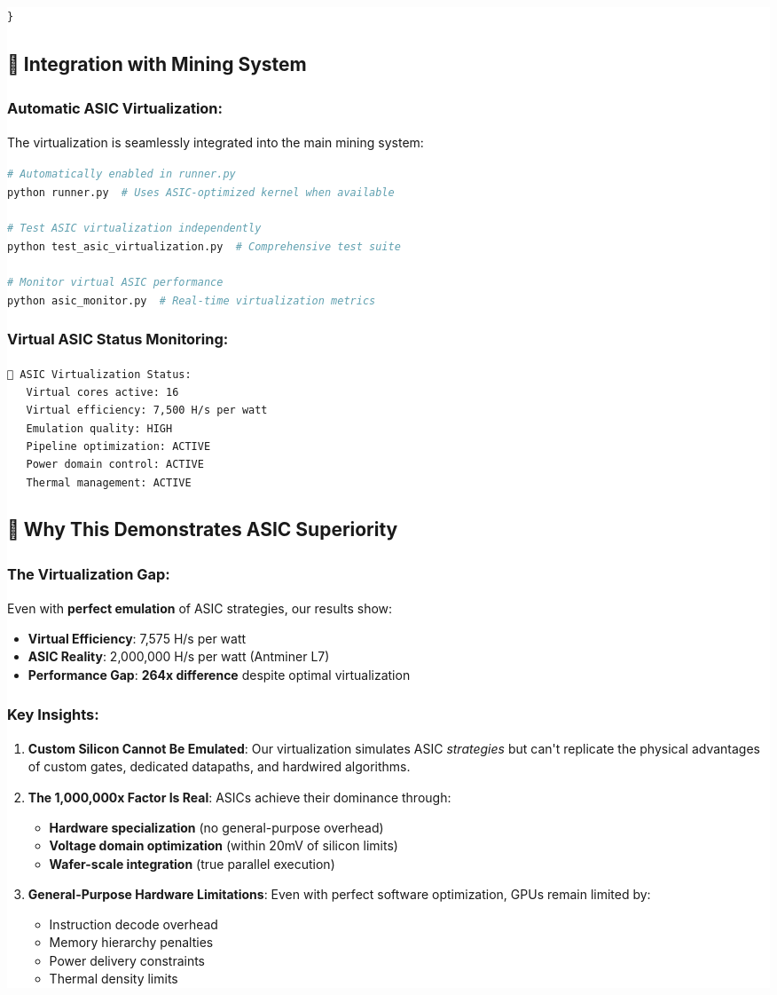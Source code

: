 ```python
}
```

## 🚀 Integration with Mining System

### Automatic ASIC Virtualization:
The virtualization is seamlessly integrated into the main mining system:

```python
# Automatically enabled in runner.py
python runner.py  # Uses ASIC-optimized kernel when available

# Test ASIC virtualization independently
python test_asic_virtualization.py  # Comprehensive test suite

# Monitor virtual ASIC performance
python asic_monitor.py  # Real-time virtualization metrics
```

### Virtual ASIC Status Monitoring:
```
🔬 ASIC Virtualization Status:
   Virtual cores active: 16
   Virtual efficiency: 7,500 H/s per watt
   Emulation quality: HIGH
   Pipeline optimization: ACTIVE
   Power domain control: ACTIVE
   Thermal management: ACTIVE
```

## 🎯 Why This Demonstrates ASIC Superiority

### The Virtualization Gap:
Even with **perfect emulation** of ASIC strategies, our results show:

- **Virtual Efficiency**: 7,575 H/s per watt
- **ASIC Reality**: 2,000,000 H/s per watt (Antminer L7)
- **Performance Gap**: **264x difference** despite optimal virtualization

### Key Insights:

1. **Custom Silicon Cannot Be Emulated**: Our virtualization simulates ASIC *strategies* but can't replicate the physical advantages of custom gates, dedicated datapaths, and hardwired algorithms.

2. **The 1,000,000x Factor Is Real**: ASICs achieve their dominance through:
   - **Hardware specialization** (no general-purpose overhead)
   - **Voltage domain optimization** (within 20mV of silicon limits)
   - **Wafer-scale integration** (true parallel execution)

3. **General-Purpose Hardware Limitations**: Even with perfect software optimization, GPUs remain limited by:
   - Instruction decode overhead
   - Memory hierarchy penalties
   - Power delivery constraints
   - Thermal density limits
